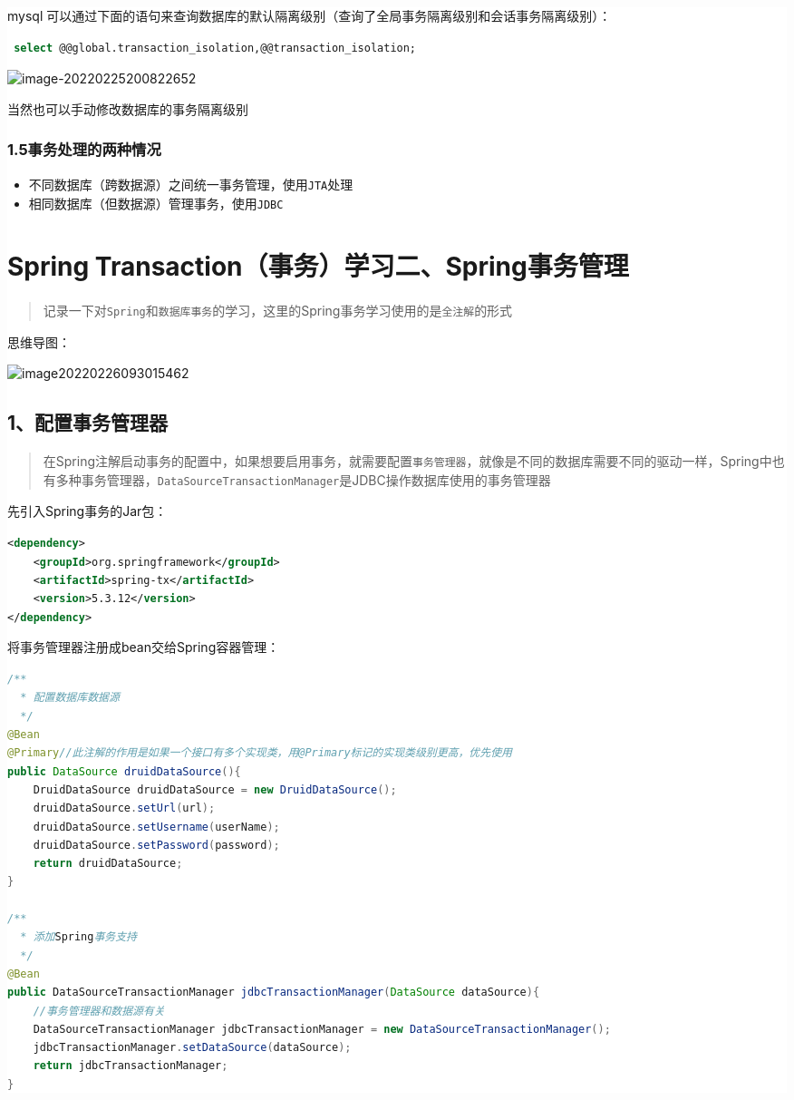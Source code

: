 mysql 可以通过下面的语句来查询数据库的默认隔离级别（查询了全局事务隔离级别和会话事务隔离级别）：

```sql
 select @@global.transaction_isolation,@@transaction_isolation;
```

![image-20220225200822652](https://cdn.fengxianhub.top/resources-master/202202252008734.png)

当然也可以手动修改数据库的事务隔离级别

### 1.5事务处理的两种情况

- 不同数据库（跨数据源）之间统一事务管理，使用`JTA`处理
- 相同数据库（但数据源）管理事务，使用`JDBC`



# Spring Transaction（事务）学习二、Spring事务管理

> 记录一下对`Spring`和`数据库事务`的学习，这里的Spring事务学习使用的是`全注解`的形式

思维导图：

![image20220226093015462](https://cdn.fengxianhub.top/resources-master/202202260930675.png)

## 1、配置事务管理器

> 在Spring注解启动事务的配置中，如果想要启用事务，就需要配置`事务管理器`，就像是不同的数据库需要不同的驱动一样，Spring中也有多种事务管理器，`DataSourceTransactionManager`是JDBC操作数据库使用的事务管理器

先引入Spring事务的Jar包：

```xml
<dependency>
    <groupId>org.springframework</groupId>
    <artifactId>spring-tx</artifactId>
    <version>5.3.12</version>
</dependency>
```

将事务管理器注册成bean交给Spring容器管理：

```java
/**
  * 配置数据库数据源
  */
@Bean
@Primary//此注解的作用是如果一个接口有多个实现类，用@Primary标记的实现类级别更高，优先使用
public DataSource druidDataSource(){
    DruidDataSource druidDataSource = new DruidDataSource();
    druidDataSource.setUrl(url);
    druidDataSource.setUsername(userName);
    druidDataSource.setPassword(password);
    return druidDataSource;
}

/**
  * 添加Spring事务支持
  */
@Bean
public DataSourceTransactionManager jdbcTransactionManager(DataSource dataSource){
    //事务管理器和数据源有关
    DataSourceTransactionManager jdbcTransactionManager = new DataSourceTransactionManager();
    jdbcTransactionManager.setDataSource(dataSource);
    return jdbcTransactionManager;
}
```
